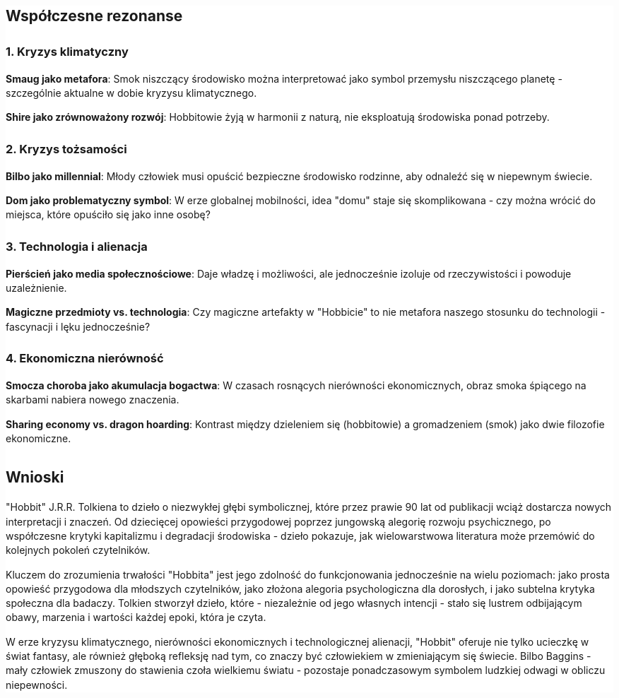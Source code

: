 ## Współczesne rezonanse

### 1. Kryzys klimatyczny

**Smaug jako metafora**: Smok niszczący środowisko można interpretować jako symbol przemysłu niszczącego planetę - szczególnie aktualne w dobie kryzysu klimatycznego.

**Shire jako zrównoważony rozwój**: Hobbitowie żyją w harmonii z naturą, nie eksploatują środowiska ponad potrzeby.

### 2. Kryzys tożsamości

**Bilbo jako millennial**: Młody człowiek musi opuścić bezpieczne środowisko rodzinne, aby odnaleźć się w niepewnym świecie.

**Dom jako problematyczny symbol**: W erze globalnej mobilności, idea "domu" staje się skomplikowana - czy można wrócić do miejsca, które opuściło się jako inne osobę?

### 3. Technologia i alienacja

**Pierścień jako media społecznościowe**: Daje władzę i możliwości, ale jednocześnie izoluje od rzeczywistości i powoduje uzależnienie.

**Magiczne przedmioty vs. technologia**: Czy magiczne artefakty w "Hobbicie" to nie metafora naszego stosunku do technologii - fascynacji i lęku jednocześnie?

### 4. Ekonomiczna nierówność

**Smocza choroba jako akumulacja bogactwa**: W czasach rosnących nierówności ekonomicznych, obraz smoka śpiącego na skarbami nabiera nowego znaczenia.

**Sharing economy vs. dragon hoarding**: Kontrast między dzieleniem się (hobbitowie) a gromadzeniem (smok) jako dwie filozofie ekonomiczne.

## Wnioski

"Hobbit" J.R.R. Tolkiena to dzieło o niezwykłej głębi symbolicznej, które przez prawie 90 lat od publikacji wciąż dostarcza nowych interpretacji i znaczeń. Od dziecięcej opowieści przygodowej poprzez jungowską alegorię rozwoju psychicznego, po współczesne krytyki kapitalizmu i degradacji środowiska - dzieło pokazuje, jak wielowarstwowa literatura może przemówić do kolejnych pokoleń czytelników.

Kluczem do zrozumienia trwałości "Hobbita" jest jego zdolność do funkcjonowania jednocześnie na wielu poziomach: jako prosta opowieść przygodowa dla młodszych czytelników, jako złożona alegoria psychologiczna dla dorosłych, i jako subtelna krytyka społeczna dla badaczy. Tolkien stworzył dzieło, które - niezależnie od jego własnych intencji - stało się lustrem odbijającym obawy, marzenia i wartości każdej epoki, która je czyta.

W erze kryzysu klimatycznego, nierówności ekonomicznych i technologicznej alienacji, "Hobbit" oferuje nie tylko ucieczkę w świat fantasy, ale również głęboką refleksję nad tym, co znaczy być człowiekiem w zmieniającym się świecie. Bilbo Baggins - mały człowiek zmuszony do stawienia czoła wielkiemu światu - pozostaje ponadczasowym symbolem ludzkiej odwagi w obliczu niepewności.
